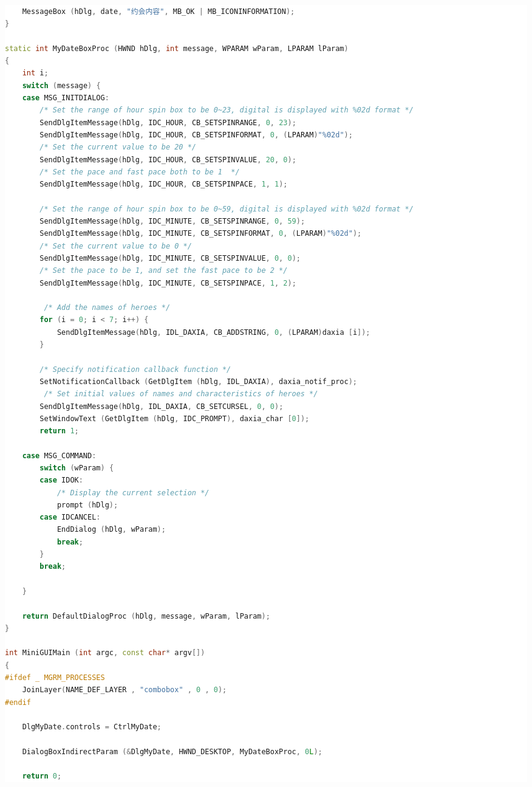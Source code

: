```cpp
    MessageBox (hDlg, date, "约会内容", MB_OK | MB_ICONINFORMATION);
}

static int MyDateBoxProc (HWND hDlg, int message, WPARAM wParam, LPARAM lParam)
{
    int i;
    switch (message) {
    case MSG_INITDIALOG:
        /* Set the range of hour spin box to be 0~23, digital is displayed with %02d format */
        SendDlgItemMessage(hDlg, IDC_HOUR, CB_SETSPINRANGE, 0, 23);
        SendDlgItemMessage(hDlg, IDC_HOUR, CB_SETSPINFORMAT, 0, (LPARAM)"%02d");
        /* Set the current value to be 20 */
        SendDlgItemMessage(hDlg, IDC_HOUR, CB_SETSPINVALUE, 20, 0);
        /* Set the pace and fast pace both to be 1  */
        SendDlgItemMessage(hDlg, IDC_HOUR, CB_SETSPINPACE, 1, 1);

        /* Set the range of hour spin box to be 0~59, digital is displayed with %02d format */
        SendDlgItemMessage(hDlg, IDC_MINUTE, CB_SETSPINRANGE, 0, 59);
        SendDlgItemMessage(hDlg, IDC_MINUTE, CB_SETSPINFORMAT, 0, (LPARAM)"%02d");
        /* Set the current value to be 0 */
        SendDlgItemMessage(hDlg, IDC_MINUTE, CB_SETSPINVALUE, 0, 0);
        /* Set the pace to be 1, and set the fast pace to be 2 */
        SendDlgItemMessage(hDlg, IDC_MINUTE, CB_SETSPINPACE, 1, 2);

         /* Add the names of heroes */
        for (i = 0; i < 7; i++) {
            SendDlgItemMessage(hDlg, IDL_DAXIA, CB_ADDSTRING, 0, (LPARAM)daxia [i]);
        }

        /* Specify notification callback function */
        SetNotificationCallback (GetDlgItem (hDlg, IDL_DAXIA), daxia_notif_proc);
         /* Set initial values of names and characteristics of heroes */
        SendDlgItemMessage(hDlg, IDL_DAXIA, CB_SETCURSEL, 0, 0);
        SetWindowText (GetDlgItem (hDlg, IDC_PROMPT), daxia_char [0]);
        return 1;

    case MSG_COMMAND:
        switch (wParam) {
        case IDOK:
            /* Display the current selection */
            prompt (hDlg);
        case IDCANCEL:
            EndDialog (hDlg, wParam);
            break;
        }
        break;

    }

    return DefaultDialogProc (hDlg, message, wParam, lParam);
}

int MiniGUIMain (int argc, const char* argv[])
{
#ifdef _ MGRM_PROCESSES
    JoinLayer(NAME_DEF_LAYER , "combobox" , 0 , 0);
#endif

    DlgMyDate.controls = CtrlMyDate;

    DialogBoxIndirectParam (&DlgMyDate, HWND_DESKTOP, MyDateBoxProc, 0L);

    return 0;
```

[Release Notes for MiniGUI 3.2]: /supplementary-docs/Release-Notes-for-MiniGUI-3.2.md
[Release Notes for MiniGUI 4.0]: /supplementary-docs/Release-Notes-for-MiniGUI-4.0.md
[Showing Text in Complex or Mixed Scripts]: /supplementary-docs/Showing-Text-in-Complex-or-Mixed-Scripts.md
[Supporting and Using Extra Input Messages]: /supplementary-docs/Supporting-and-Using-Extra-Input-Messages.md
[Using CommLCD NEWGAL Engine and Comm IAL Engine]: /supplementary-docs/Using-CommLCD-NEWGAL-Engine-and-Comm-IAL-Engine.md
[Using Enhanced Font Interfaces]: /supplementary-docs/Using-Enhanced-Font-Interfaces.md
[Using Images and Fonts on System without File System]: /supplementary-docs/Using-Images-and-Fonts-on-System-without-File-System.md
[Using SyncUpdateDC to Reduce Screen Flicker]: /supplementary-docs/Using-SyncUpdateDC-to-Reduce-Screen-Flicker.md
[Writing DRM Engine Driver for Your GPU]: /supplementary-docs/Writing-DRM-Engine-Driver-for-Your-GPU.md
[Writing MiniGUI Apps for 64-bit Platforms]: /supplementary-docs/Writing-MiniGUI-Apps-for-64-bit-Platforms.md
[Quick Start]: /user-manual/MiniGUIUserManualQuickStart.md
[Building MiniGUI]: /user-manual/MiniGUIUserManualBuildingMiniGUI.md
[Compile-time Configuration]: /user-manual/MiniGUIUserManualCompiletimeConfiguration.md
[Runtime Configuration]: /user-manual/MiniGUIUserManualRuntimeConfiguration.md
[Tools]: /user-manual/MiniGUIUserManualTools.md
[Feature List]: /user-manual/MiniGUIUserManualFeatureList.md
[MiniGUI Overview]: /MiniGUI-Overview.md
[MiniGUI User Manual]: /user-manual/README.md
[MiniGUI Programming Guide]: /programming-guide/README.md
[MiniGUI Porting Guide]: /porting-guide/README.md
[MiniGUI Supplementary Documents]: /supplementary-docs/README.md
[MiniGUI API Reference Manuals]: /api-reference/README.md
[MiniGUI Official Website]: http://www.minigui.com
[Beijing FMSoft Technologies Co., Ltd.]: https://www.fmsoft.cn
[FMSoft Technologies]: https://www.fmsoft.cn
[HarfBuzz]: https://www.freedesktop.org/wiki/Software/HarfBuzz/